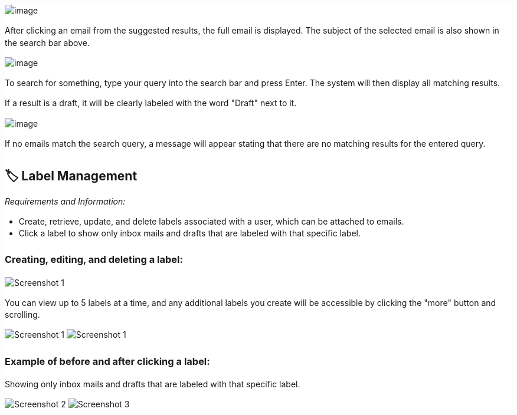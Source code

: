 ![image](https://github.com/user-attachments/assets/ad32dbfc-a881-4679-849a-acb6deaa9f83)

After clicking an email from the suggested results, the full email is displayed. The subject of the selected email is also shown in the search bar above.

![image](https://github.com/user-attachments/assets/00ca5ac0-eb85-4e57-b349-3b6dc0a8a4aa)

To search for something, type your query into the search bar and press Enter. The system will then display all matching results.

If a result is a draft, it will be clearly labeled with the word "Draft" next to it.

![image](https://github.com/user-attachments/assets/a4463005-602f-407f-b648-863d1a4a1132)

If no emails match the search query, a message will appear stating that there are no matching results for the entered query.


## 🏷️ Label Management

_Requirements and Information:_

- Create, retrieve, update, and delete labels associated with a user, which can be attached to emails.
- Click a label to show only inbox mails and drafts that are labeled with that specific label.

### Creating, editing, and deleting a label:

<p float="left">
  <img src="https://github.com/user-attachments/assets/4b497c73-e5ba-437b-9abc-4139354a32a9" alt="Screenshot 1" width="300"/>
</p>

You can view up to 5 labels at a time, and any additional labels you create will be accessible by clicking the "more" button and scrolling.

<p float="left">
  <img src="https://github.com/user-attachments/assets/e26ef747-cebf-44c7-bda1-bbe3774fc488" alt="Screenshot 1" width="300"/>
  <img src="https://github.com/user-attachments/assets/ecfd02fc-f5f1-4020-b9df-a9de9b6f7349" alt="Screenshot 1" width="300"/>
</p>


### Example of before and after clicking a label:
Showing only inbox mails and drafts that are labeled with that specific label.
<p float="left">
  <img src="https://github.com/user-attachments/assets/d0130a8a-4e1f-4a2e-9fd2-396846bf6c16" alt="Screenshot 2" width="1000"/>
  <img src="https://github.com/user-attachments/assets/607f7740-83a1-41e5-9d65-964670467c4d" alt="Screenshot 3" width="1000"/>
</p>
